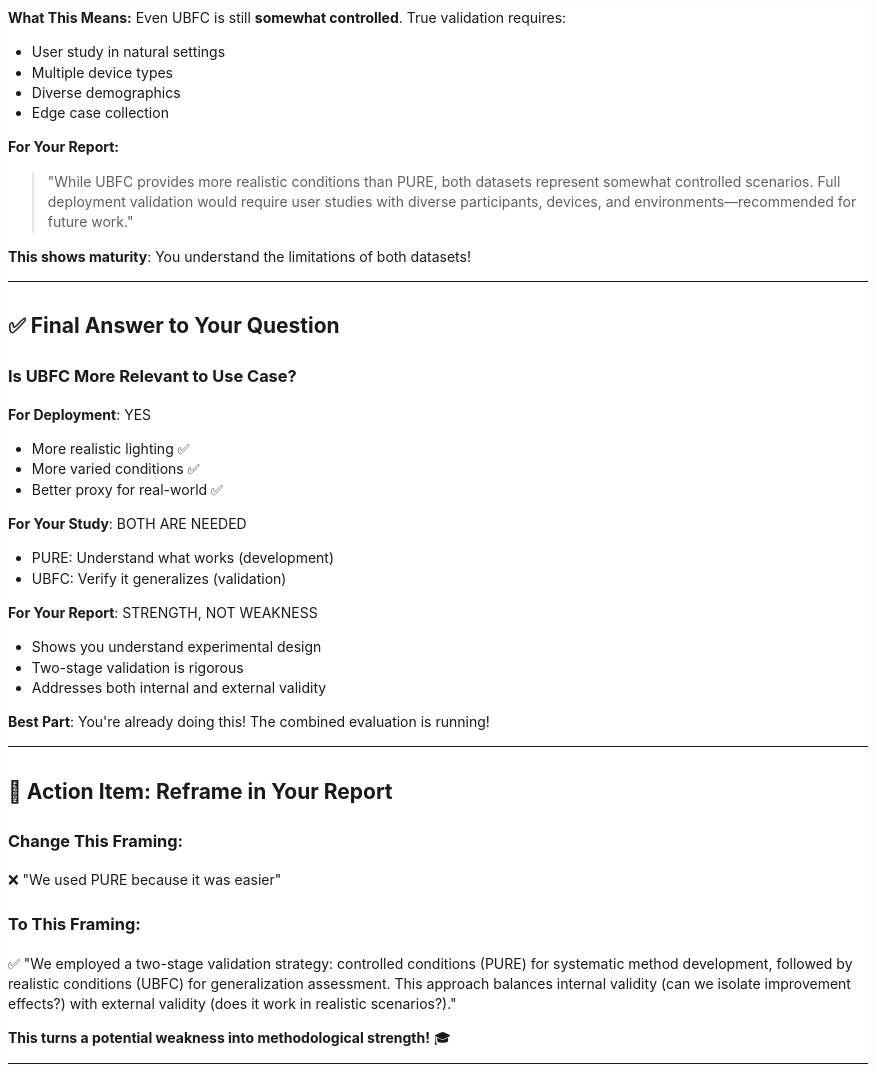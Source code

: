 **What This Means:**
Even UBFC is still **somewhat controlled**. True validation requires:
- User study in natural settings
- Multiple device types
- Diverse demographics
- Edge case collection

**For Your Report:**
> "While UBFC provides more realistic conditions than PURE, both datasets represent somewhat controlled scenarios. Full deployment validation would require user studies with diverse participants, devices, and environments—recommended for future work."

**This shows maturity**: You understand the limitations of both datasets!

---

## ✅ **Final Answer to Your Question**

### **Is UBFC More Relevant to Use Case?**

**For Deployment**: YES
- More realistic lighting ✅
- More varied conditions ✅
- Better proxy for real-world ✅

**For Your Study**: BOTH ARE NEEDED
- PURE: Understand what works (development)
- UBFC: Verify it generalizes (validation)

**For Your Report**: STRENGTH, NOT WEAKNESS
- Shows you understand experimental design
- Two-stage validation is rigorous
- Addresses both internal and external validity

**Best Part**: You're already doing this! The combined evaluation is running!

---

## 📝 **Action Item: Reframe in Your Report**

### **Change This Framing:**
❌ "We used PURE because it was easier"

### **To This Framing:**
✅ "We employed a two-stage validation strategy: controlled conditions (PURE) for systematic method development, followed by realistic conditions (UBFC) for generalization assessment. This approach balances internal validity (can we isolate improvement effects?) with external validity (does it work in realistic scenarios?)."

**This turns a potential weakness into methodological strength!** 🎓

---
